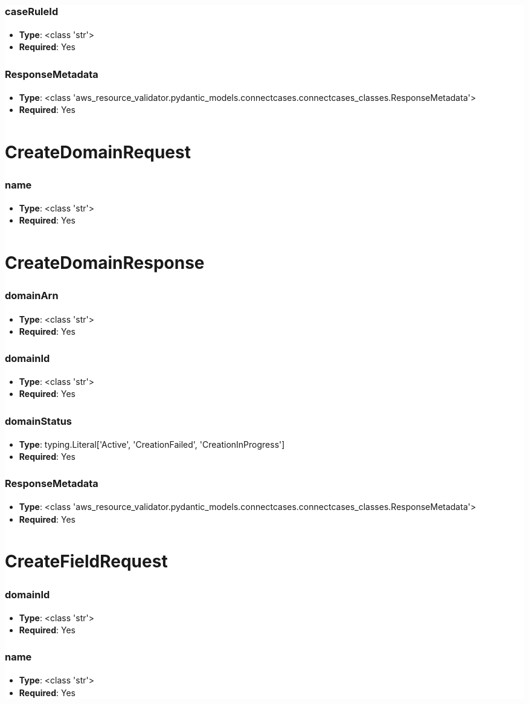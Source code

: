 ### caseRuleId
- **Type**: <class 'str'>
- **Required**: Yes

### ResponseMetadata
- **Type**: <class 'aws_resource_validator.pydantic_models.connectcases.connectcases_classes.ResponseMetadata'>
- **Required**: Yes


# CreateDomainRequest

### name
- **Type**: <class 'str'>
- **Required**: Yes


# CreateDomainResponse

### domainArn
- **Type**: <class 'str'>
- **Required**: Yes

### domainId
- **Type**: <class 'str'>
- **Required**: Yes

### domainStatus
- **Type**: typing.Literal['Active', 'CreationFailed', 'CreationInProgress']
- **Required**: Yes

### ResponseMetadata
- **Type**: <class 'aws_resource_validator.pydantic_models.connectcases.connectcases_classes.ResponseMetadata'>
- **Required**: Yes


# CreateFieldRequest

### domainId
- **Type**: <class 'str'>
- **Required**: Yes

### name
- **Type**: <class 'str'>
- **Required**: Yes
